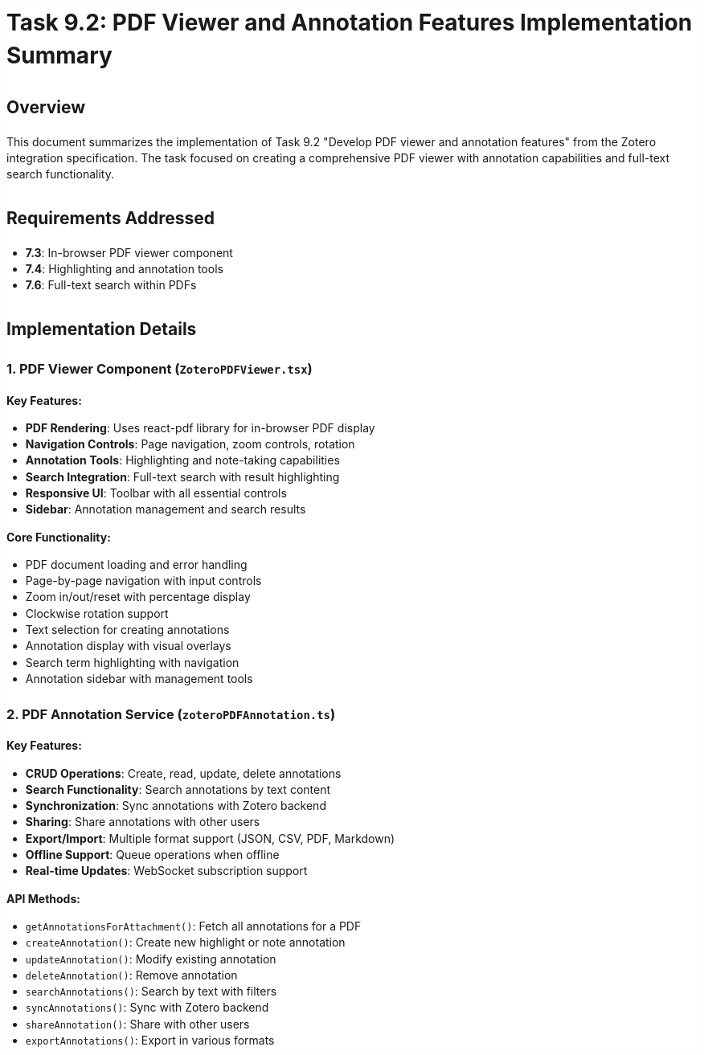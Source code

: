 # Task 9.2: PDF Viewer and Annotation Features Implementation Summary

## Overview
This document summarizes the implementation of Task 9.2 "Develop PDF viewer and annotation features" from the Zotero integration specification. The task focused on creating a comprehensive PDF viewer with annotation capabilities and full-text search functionality.

## Requirements Addressed
- **7.3**: In-browser PDF viewer component
- **7.4**: Highlighting and annotation tools  
- **7.6**: Full-text search within PDFs

## Implementation Details

### 1. PDF Viewer Component (`ZoteroPDFViewer.tsx`)

**Key Features:**
- **PDF Rendering**: Uses react-pdf library for in-browser PDF display
- **Navigation Controls**: Page navigation, zoom controls, rotation
- **Annotation Tools**: Highlighting and note-taking capabilities
- **Search Integration**: Full-text search with result highlighting
- **Responsive UI**: Toolbar with all essential controls
- **Sidebar**: Annotation management and search results

**Core Functionality:**
- PDF document loading and error handling
- Page-by-page navigation with input controls
- Zoom in/out/reset with percentage display
- Clockwise rotation support
- Text selection for creating annotations
- Annotation display with visual overlays
- Search term highlighting with navigation
- Annotation sidebar with management tools

### 2. PDF Annotation Service (`zoteroPDFAnnotation.ts`)

**Key Features:**
- **CRUD Operations**: Create, read, update, delete annotations
- **Search Functionality**: Search annotations by text content
- **Synchronization**: Sync annotations with Zotero backend
- **Sharing**: Share annotations with other users
- **Export/Import**: Multiple format support (JSON, CSV, PDF, Markdown)
- **Offline Support**: Queue operations when offline
- **Real-time Updates**: WebSocket subscription support

**API Methods:**
- `getAnnotationsForAttachment()`: Fetch all annotations for a PDF
- `createAnnotation()`: Create new highlight or note annotation
- `updateAnnotation()`: Modify existing annotation
- `deleteAnnotation()`: Remove annotation
- `searchAnnotations()`: Search by text with filters
- `syncAnnotations()`: Sync with Zotero backend
- `shareAnnotation()`: Share with other users
- `exportAnnotations()`: Export in various formats
